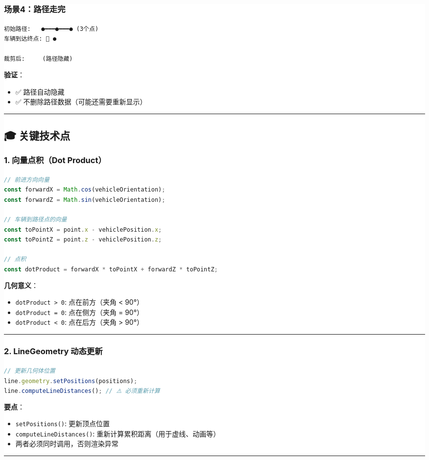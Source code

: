 
### **场景4：路径走完**

```
初始路径:   ●━━━●━━━● (3个点)
车辆到达终点: 🚗 ●

裁剪后:     (路径隐藏)
```

**验证**：
- ✅ 路径自动隐藏
- ✅ 不删除路径数据（可能还需要重新显示）

---

## 🎓 关键技术点

### **1. 向量点积（Dot Product）**

```javascript
// 前进方向向量
const forwardX = Math.cos(vehicleOrientation);
const forwardZ = Math.sin(vehicleOrientation);

// 车辆到路径点的向量
const toPointX = point.x - vehiclePosition.x;
const toPointZ = point.z - vehiclePosition.z;

// 点积
const dotProduct = forwardX * toPointX + forwardZ * toPointZ;
```

**几何意义**：
- `dotProduct > 0`: 点在前方（夹角 < 90°）
- `dotProduct = 0`: 点在侧方（夹角 = 90°）
- `dotProduct < 0`: 点在后方（夹角 > 90°）

---

### **2. LineGeometry 动态更新**

```javascript
// 更新几何体位置
line.geometry.setPositions(positions);
line.computeLineDistances(); // ⚠️ 必须重新计算
```

**要点**：
- `setPositions()`: 更新顶点位置
- `computeLineDistances()`: 重新计算累积距离（用于虚线、动画等）
- 两者必须同时调用，否则渲染异常

---
